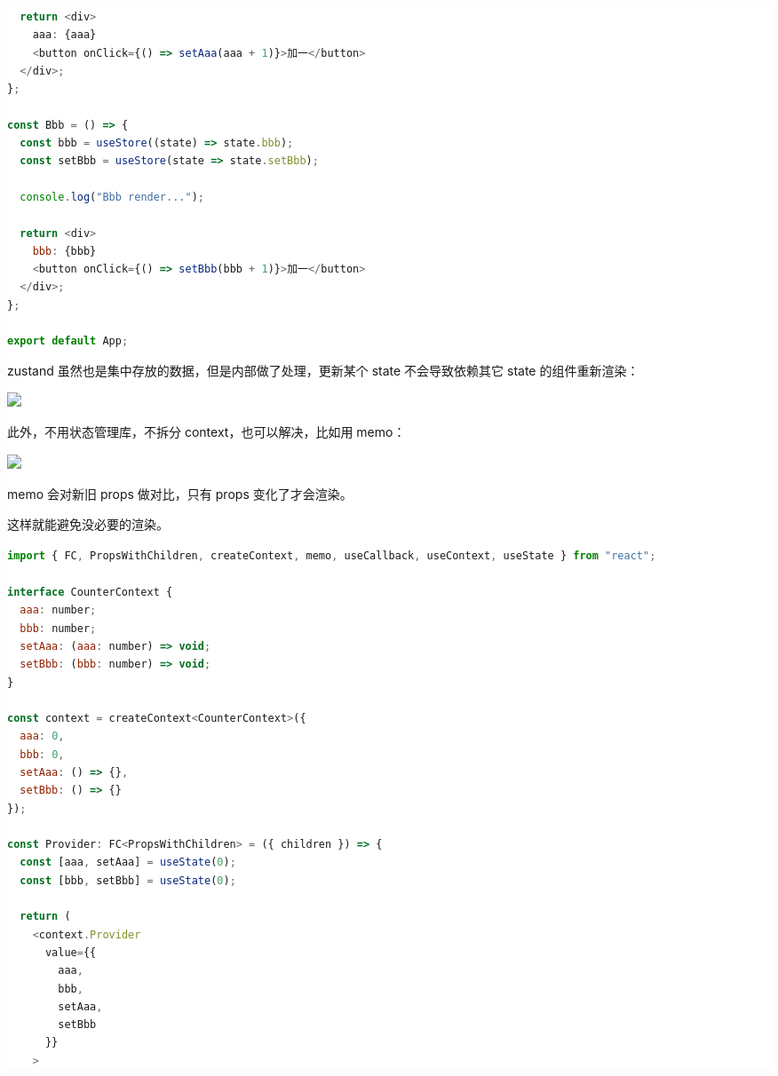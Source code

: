 ```javascript
  return <div>
    aaa: {aaa}
    <button onClick={() => setAaa(aaa + 1)}>加一</button>
  </div>;
};

const Bbb = () => {
  const bbb = useStore((state) => state.bbb);
  const setBbb = useStore(state => state.setBbb);

  console.log("Bbb render...");

  return <div>
    bbb: {bbb}
    <button onClick={() => setBbb(bbb + 1)}>加一</button>
  </div>;
};

export default App;

```

zustand 虽然也是集中存放的数据，但是内部做了处理，更新某个 state 不会导致依赖其它 state 的组件重新渲染：

![](https://p1-juejin.byteimg.com/tos-cn-i-k3u1fbpfcp/7bd525f381a643ed85f92e0d1fde6236~tplv-k3u1fbpfcp-jj-mark:0:0:0:0:q75.image#?w=824&h=1088&s=122854&e=gif&f=32&b=fdfdfd)

此外，不用状态管理库，不拆分 context，也可以解决，比如用 memo：

![](https://p6-juejin.byteimg.com/tos-cn-i-k3u1fbpfcp/8efe691dd57f4bfc852b515a7fc504a7~tplv-k3u1fbpfcp-jj-mark:0:0:0:0:q75.image#?w=1014&h=1078&s=181174&e=png&b=1f1f1f)

memo 会对新旧 props 做对比，只有 props 变化了才会渲染。

这样就能避免没必要的渲染。

```javascript
import { FC, PropsWithChildren, createContext, memo, useCallback, useContext, useState } from "react";

interface CounterContext {
  aaa: number;
  bbb: number;
  setAaa: (aaa: number) => void;
  setBbb: (bbb: number) => void;
}

const context = createContext<CounterContext>({
  aaa: 0,
  bbb: 0,
  setAaa: () => {},
  setBbb: () => {}
});

const Provider: FC<PropsWithChildren> = ({ children }) => {
  const [aaa, setAaa] = useState(0);
  const [bbb, setBbb] = useState(0);

  return (
    <context.Provider
      value={{
        aaa,
        bbb,
        setAaa,
        setBbb
      }}
    >
```